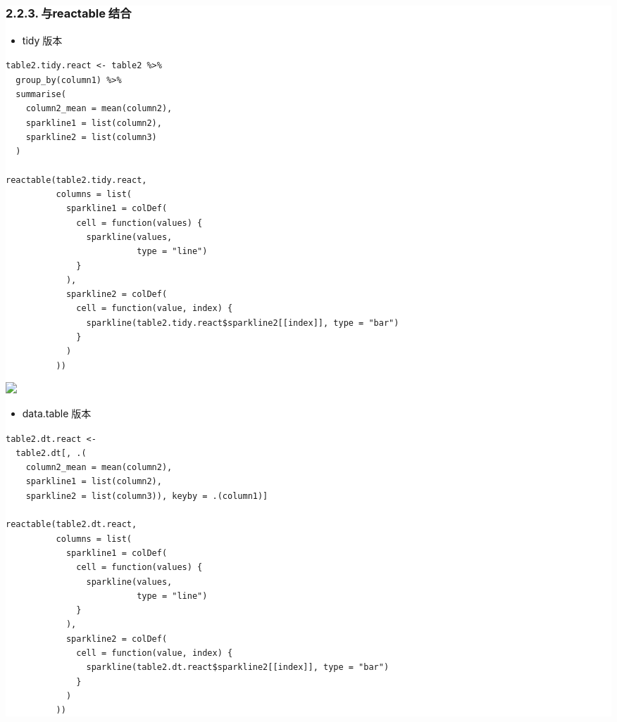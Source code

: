 ### 2.2.3. 与reactable 结合

+ tidy 版本

```{r}
table2.tidy.react <- table2 %>%
  group_by(column1) %>%
  summarise(
    column2_mean = mean(column2),
    sparkline1 = list(column2),
    sparkline2 = list(column3)
  )

reactable(table2.tidy.react,
          columns = list(
            sparkline1 = colDef(
              cell = function(values) {
                sparkline(values,
                          type = "line")
              }
            ),
            sparkline2 = colDef(
              cell = function(value, index) {
                sparkline(table2.tidy.react$sparkline2[[index]], type = "bar")
              }
            )
          ))
```

![](https://yuanfan.vercel.app/images/2022/2022-06-01-19.png)

+ data.table 版本

```{r}
table2.dt.react <-
  table2.dt[, .(
    column2_mean = mean(column2),
    sparkline1 = list(column2),
    sparkline2 = list(column3)), keyby = .(column1)]

reactable(table2.dt.react,
          columns = list(
            sparkline1 = colDef(
              cell = function(values) {
                sparkline(values,
                          type = "line")
              }
            ),
            sparkline2 = colDef(
              cell = function(value, index) {
                sparkline(table2.dt.react$sparkline2[[index]], type = "bar")
              }
            )
          ))
```
